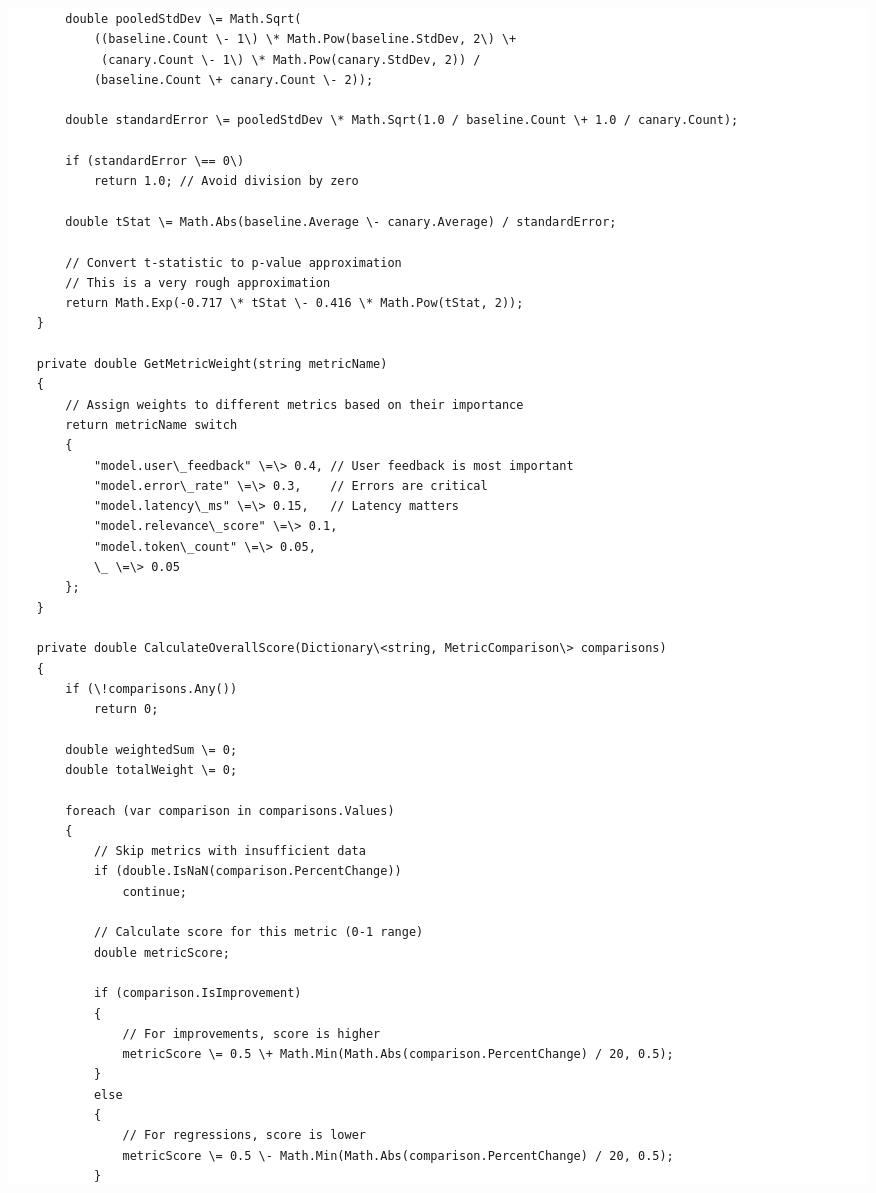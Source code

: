             double pooledStdDev \= Math.Sqrt(  
                ((baseline.Count \- 1\) \* Math.Pow(baseline.StdDev, 2\) \+   
                 (canary.Count \- 1\) \* Math.Pow(canary.StdDev, 2)) /   
                (baseline.Count \+ canary.Count \- 2));  
                  
            double standardError \= pooledStdDev \* Math.Sqrt(1.0 / baseline.Count \+ 1.0 / canary.Count);  
              
            if (standardError \== 0\)  
                return 1.0; // Avoid division by zero  
                  
            double tStat \= Math.Abs(baseline.Average \- canary.Average) / standardError;  
              
            // Convert t-statistic to p-value approximation  
            // This is a very rough approximation  
            return Math.Exp(-0.717 \* tStat \- 0.416 \* Math.Pow(tStat, 2));  
        }  
          
        private double GetMetricWeight(string metricName)  
        {  
            // Assign weights to different metrics based on their importance  
            return metricName switch  
            {  
                "model.user\_feedback" \=\> 0.4, // User feedback is most important  
                "model.error\_rate" \=\> 0.3,    // Errors are critical  
                "model.latency\_ms" \=\> 0.15,   // Latency matters  
                "model.relevance\_score" \=\> 0.1,  
                "model.token\_count" \=\> 0.05,  
                \_ \=\> 0.05  
            };  
        }  
          
        private double CalculateOverallScore(Dictionary\<string, MetricComparison\> comparisons)  
        {  
            if (\!comparisons.Any())  
                return 0;  
                  
            double weightedSum \= 0;  
            double totalWeight \= 0;  
              
            foreach (var comparison in comparisons.Values)  
            {  
                // Skip metrics with insufficient data  
                if (double.IsNaN(comparison.PercentChange))  
                    continue;  
                      
                // Calculate score for this metric (0-1 range)  
                double metricScore;  
                  
                if (comparison.IsImprovement)  
                {  
                    // For improvements, score is higher  
                    metricScore \= 0.5 \+ Math.Min(Math.Abs(comparison.PercentChange) / 20, 0.5);  
                }  
                else  
                {  
                    // For regressions, score is lower  
                    metricScore \= 0.5 \- Math.Min(Math.Abs(comparison.PercentChange) / 20, 0.5);  
                }  
                  